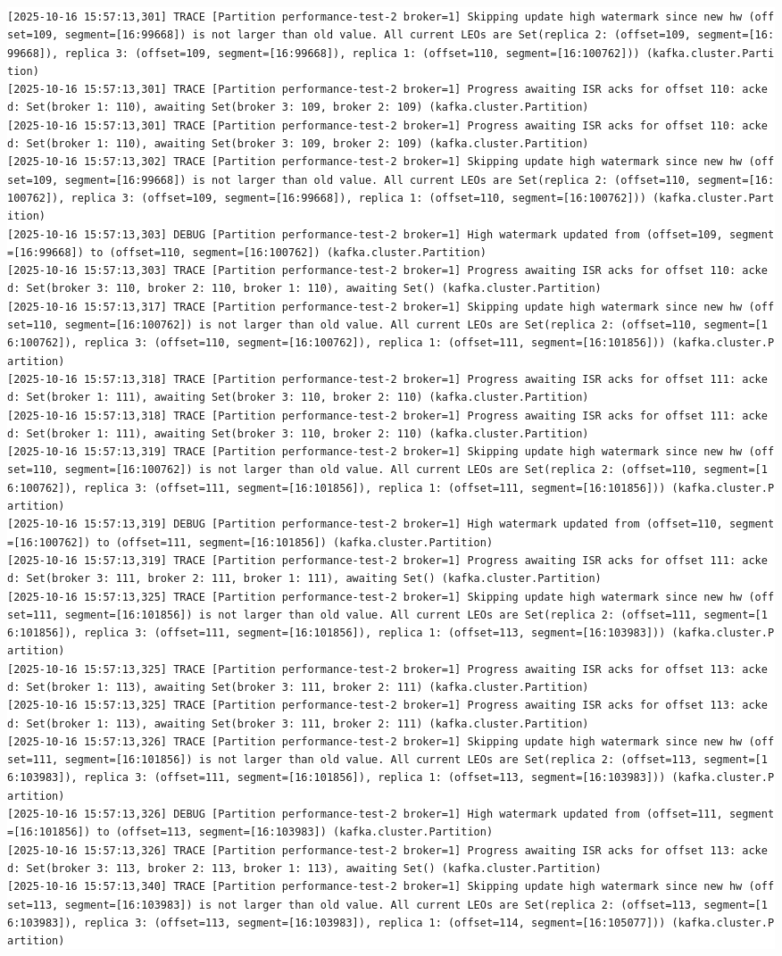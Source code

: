 ```
[2025-10-16 15:57:13,301] TRACE [Partition performance-test-2 broker=1] Skipping update high watermark since new hw (offset=109, segment=[16:99668]) is not larger than old value. All current LEOs are Set(replica 2: (offset=109, segment=[16:99668]), replica 3: (offset=109, segment=[16:99668]), replica 1: (offset=110, segment=[16:100762])) (kafka.cluster.Partition)
[2025-10-16 15:57:13,301] TRACE [Partition performance-test-2 broker=1] Progress awaiting ISR acks for offset 110: acked: Set(broker 1: 110), awaiting Set(broker 3: 109, broker 2: 109) (kafka.cluster.Partition)
[2025-10-16 15:57:13,301] TRACE [Partition performance-test-2 broker=1] Progress awaiting ISR acks for offset 110: acked: Set(broker 1: 110), awaiting Set(broker 3: 109, broker 2: 109) (kafka.cluster.Partition)
[2025-10-16 15:57:13,302] TRACE [Partition performance-test-2 broker=1] Skipping update high watermark since new hw (offset=109, segment=[16:99668]) is not larger than old value. All current LEOs are Set(replica 2: (offset=110, segment=[16:100762]), replica 3: (offset=109, segment=[16:99668]), replica 1: (offset=110, segment=[16:100762])) (kafka.cluster.Partition)
[2025-10-16 15:57:13,303] DEBUG [Partition performance-test-2 broker=1] High watermark updated from (offset=109, segment=[16:99668]) to (offset=110, segment=[16:100762]) (kafka.cluster.Partition)
[2025-10-16 15:57:13,303] TRACE [Partition performance-test-2 broker=1] Progress awaiting ISR acks for offset 110: acked: Set(broker 3: 110, broker 2: 110, broker 1: 110), awaiting Set() (kafka.cluster.Partition)
[2025-10-16 15:57:13,317] TRACE [Partition performance-test-2 broker=1] Skipping update high watermark since new hw (offset=110, segment=[16:100762]) is not larger than old value. All current LEOs are Set(replica 2: (offset=110, segment=[16:100762]), replica 3: (offset=110, segment=[16:100762]), replica 1: (offset=111, segment=[16:101856])) (kafka.cluster.Partition)
[2025-10-16 15:57:13,318] TRACE [Partition performance-test-2 broker=1] Progress awaiting ISR acks for offset 111: acked: Set(broker 1: 111), awaiting Set(broker 3: 110, broker 2: 110) (kafka.cluster.Partition)
[2025-10-16 15:57:13,318] TRACE [Partition performance-test-2 broker=1] Progress awaiting ISR acks for offset 111: acked: Set(broker 1: 111), awaiting Set(broker 3: 110, broker 2: 110) (kafka.cluster.Partition)
[2025-10-16 15:57:13,319] TRACE [Partition performance-test-2 broker=1] Skipping update high watermark since new hw (offset=110, segment=[16:100762]) is not larger than old value. All current LEOs are Set(replica 2: (offset=110, segment=[16:100762]), replica 3: (offset=111, segment=[16:101856]), replica 1: (offset=111, segment=[16:101856])) (kafka.cluster.Partition)
[2025-10-16 15:57:13,319] DEBUG [Partition performance-test-2 broker=1] High watermark updated from (offset=110, segment=[16:100762]) to (offset=111, segment=[16:101856]) (kafka.cluster.Partition)
[2025-10-16 15:57:13,319] TRACE [Partition performance-test-2 broker=1] Progress awaiting ISR acks for offset 111: acked: Set(broker 3: 111, broker 2: 111, broker 1: 111), awaiting Set() (kafka.cluster.Partition)
[2025-10-16 15:57:13,325] TRACE [Partition performance-test-2 broker=1] Skipping update high watermark since new hw (offset=111, segment=[16:101856]) is not larger than old value. All current LEOs are Set(replica 2: (offset=111, segment=[16:101856]), replica 3: (offset=111, segment=[16:101856]), replica 1: (offset=113, segment=[16:103983])) (kafka.cluster.Partition)
[2025-10-16 15:57:13,325] TRACE [Partition performance-test-2 broker=1] Progress awaiting ISR acks for offset 113: acked: Set(broker 1: 113), awaiting Set(broker 3: 111, broker 2: 111) (kafka.cluster.Partition)
[2025-10-16 15:57:13,325] TRACE [Partition performance-test-2 broker=1] Progress awaiting ISR acks for offset 113: acked: Set(broker 1: 113), awaiting Set(broker 3: 111, broker 2: 111) (kafka.cluster.Partition)
[2025-10-16 15:57:13,326] TRACE [Partition performance-test-2 broker=1] Skipping update high watermark since new hw (offset=111, segment=[16:101856]) is not larger than old value. All current LEOs are Set(replica 2: (offset=113, segment=[16:103983]), replica 3: (offset=111, segment=[16:101856]), replica 1: (offset=113, segment=[16:103983])) (kafka.cluster.Partition)
[2025-10-16 15:57:13,326] DEBUG [Partition performance-test-2 broker=1] High watermark updated from (offset=111, segment=[16:101856]) to (offset=113, segment=[16:103983]) (kafka.cluster.Partition)
[2025-10-16 15:57:13,326] TRACE [Partition performance-test-2 broker=1] Progress awaiting ISR acks for offset 113: acked: Set(broker 3: 113, broker 2: 113, broker 1: 113), awaiting Set() (kafka.cluster.Partition)
[2025-10-16 15:57:13,340] TRACE [Partition performance-test-2 broker=1] Skipping update high watermark since new hw (offset=113, segment=[16:103983]) is not larger than old value. All current LEOs are Set(replica 2: (offset=113, segment=[16:103983]), replica 3: (offset=113, segment=[16:103983]), replica 1: (offset=114, segment=[16:105077])) (kafka.cluster.Partition)
```